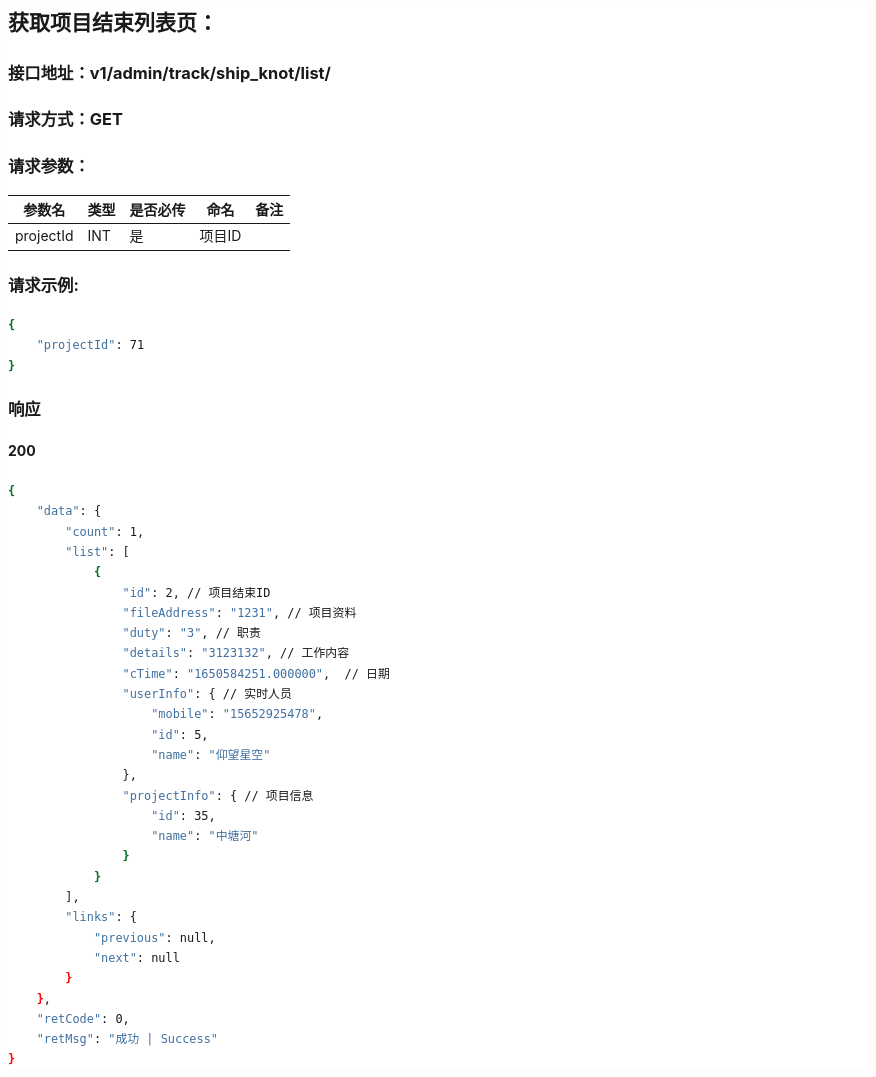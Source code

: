 ## 获取项目结束列表页：

### 接口地址：v1/admin/track/ship_knot/list/

### 请求方式：GET

### 请求参数：

| 参数名    | 类型 | 是否必传 | 命名   | 备注 |
| --------- | ---- | -------- | ------ | ---- |
| projectId | INT  | 是       | 项目ID |      |

### 请求示例:

```bash
{
    "projectId": 71
}
```

### 响应

#### 200

```bash
{
    "data": {
        "count": 1,
        "list": [
            {
                "id": 2, // 项目结束ID
                "fileAddress": "1231", // 项目资料
                "duty": "3", // 职责
                "details": "3123132", // 工作内容
                "cTime": "1650584251.000000",  // 日期
                "userInfo": { // 实时人员
                    "mobile": "15652925478",
                    "id": 5,
                    "name": "仰望星空"
                },
                "projectInfo": { // 项目信息
                    "id": 35,
                    "name": "中塘河"
                }
            }
        ],
        "links": {
            "previous": null,
            "next": null
        }
    },
    "retCode": 0,
    "retMsg": "成功 | Success"
}
```
